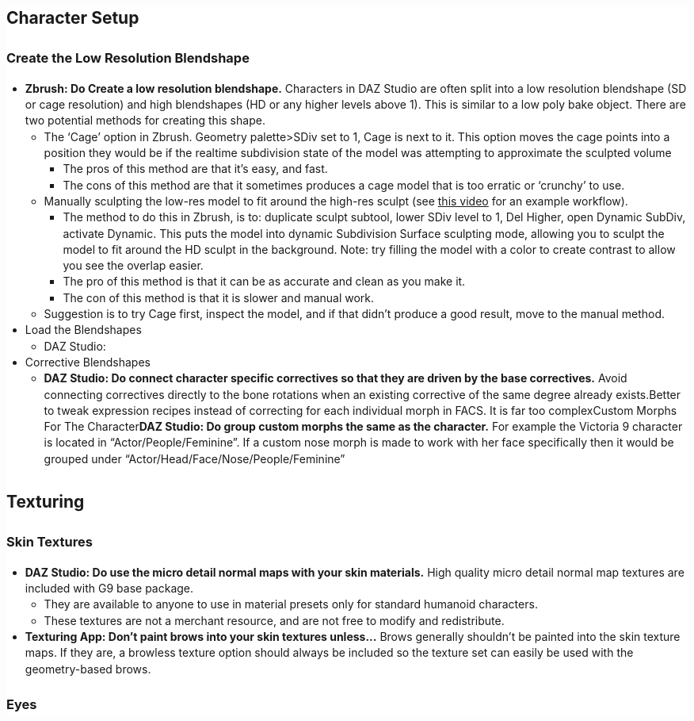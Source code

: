 ## Character Setup

### Create the Low Resolution Blendshape

* **Zbrush: Do Create a low resolution blendshape.** Characters in DAZ Studio are often split into a low resolution blendshape (SD or cage resolution) and high blendshapes (HD or any higher levels above 1). This is similar to a low poly bake object. There are two potential methods for creating this shape.
  * The ‘Cage’ option in Zbrush. Geometry palette>SDiv set to 1, Cage is next to it. This option moves the cage points into a position they would be if the realtime subdivision state of the model was attempting to approximate the sculpted volume
    * The pros of this method are that it’s easy, and fast.
    * The cons of this method are that it sometimes produces a cage model that is too erratic or ‘crunchy’ to use.
  * Manually sculpting the low-res model to fit around the high-res sculpt (see [this video](https://drive.google.com/file/d/1LFbBnbtPFPA8jfr8TjHfr43cj1AQSL-E/view?usp=sharing) for an example workflow).
    * The method to do this in Zbrush, is to: duplicate sculpt subtool, lower SDiv level to 1, Del Higher, open Dynamic SubDiv, activate Dynamic. This puts the model into dynamic Subdivision Surface sculpting mode, allowing you to sculpt the model to fit around the HD sculpt in the background. Note: try filling the model with a color to create contrast to allow you see the overlap easier.
    * The pro of this method is that it can be as accurate and clean as you make it.
    * The con of this method is that it is slower and manual work.
  * Suggestion is to try Cage first, inspect the model, and if that didn’t produce a good result, move to the manual method.
* Load the Blendshapes
  * DAZ Studio:
* Corrective Blendshapes
  * **DAZ Studio: Do connect character specific correctives so that they are driven by the base correctives.** Avoid connecting correctives directly to the bone rotations when an existing corrective of the same degree already exists.Better to tweak expression recipes instead of correcting for each individual morph in FACS. It is far too complexCustom Morphs For The Character**DAZ Studio: Do group custom morphs the same as the character.**  For example the Victoria 9 character is located in “Actor/People/Feminine”. If a custom nose morph is made to work with her face specifically then it would be grouped under “Actor/Head/Face/Nose/People/Feminine”

## Texturing

### Skin Textures

* **DAZ Studio: Do use the micro detail normal maps with your skin materials.** High quality micro detail normal map textures are included with G9 base package. 
  * They are available to anyone to use in material presets only for standard humanoid characters.
  * These textures are not a merchant resource, and are not free to modify and redistribute.
* **Texturing App: Don’t paint brows into your skin textures unless...** Brows generally shouldn’t be painted into the skin texture maps. If they are, a browless texture option should always be included so the texture set can easily be used with the geometry-based brows.

### Eyes
